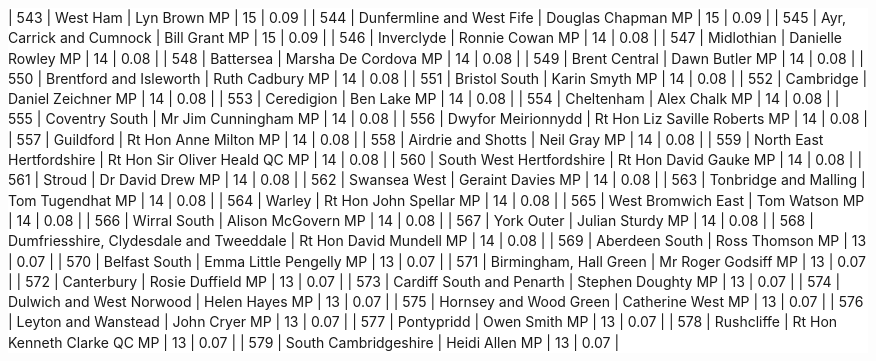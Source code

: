 | 543 | West Ham | Lyn Brown MP | 15 | 0.09 |
| 544 | Dunfermline and West Fife | Douglas Chapman MP | 15 | 0.09 |
| 545 | Ayr, Carrick and Cumnock | Bill Grant MP | 15 | 0.09 |
| 546 | Inverclyde | Ronnie Cowan MP | 14 | 0.08 |
| 547 | Midlothian | Danielle Rowley MP | 14 | 0.08 |
| 548 | Battersea | Marsha De Cordova MP | 14 | 0.08 |
| 549 | Brent Central | Dawn Butler MP | 14 | 0.08 |
| 550 | Brentford and Isleworth | Ruth Cadbury MP | 14 | 0.08 |
| 551 | Bristol South | Karin Smyth MP | 14 | 0.08 |
| 552 | Cambridge | Daniel Zeichner MP | 14 | 0.08 |
| 553 | Ceredigion | Ben Lake MP | 14 | 0.08 |
| 554 | Cheltenham | Alex Chalk MP | 14 | 0.08 |
| 555 | Coventry South | Mr Jim Cunningham MP | 14 | 0.08 |
| 556 | Dwyfor Meirionnydd | Rt Hon Liz Saville Roberts MP | 14 | 0.08 |
| 557 | Guildford | Rt Hon Anne Milton MP | 14 | 0.08 |
| 558 | Airdrie and Shotts | Neil Gray MP | 14 | 0.08 |
| 559 | North East Hertfordshire | Rt Hon Sir Oliver Heald QC MP | 14 | 0.08 |
| 560 | South West Hertfordshire | Rt Hon David Gauke MP | 14 | 0.08 |
| 561 | Stroud | Dr David Drew MP | 14 | 0.08 |
| 562 | Swansea West | Geraint Davies MP | 14 | 0.08 |
| 563 | Tonbridge and Malling | Tom Tugendhat MP | 14 | 0.08 |
| 564 | Warley | Rt Hon John Spellar MP | 14 | 0.08 |
| 565 | West Bromwich East | Tom Watson MP | 14 | 0.08 |
| 566 | Wirral South | Alison McGovern MP | 14 | 0.08 |
| 567 | York Outer | Julian Sturdy MP | 14 | 0.08 |
| 568 | Dumfriesshire, Clydesdale and Tweeddale | Rt Hon David Mundell MP | 14 | 0.08 |
| 569 | Aberdeen South | Ross Thomson MP | 13 | 0.07 |
| 570 | Belfast South | Emma Little Pengelly MP | 13 | 0.07 |
| 571 | Birmingham, Hall Green | Mr Roger Godsiff MP | 13 | 0.07 |
| 572 | Canterbury | Rosie Duffield MP | 13 | 0.07 |
| 573 | Cardiff South and Penarth | Stephen Doughty MP | 13 | 0.07 |
| 574 | Dulwich and West Norwood | Helen Hayes MP | 13 | 0.07 |
| 575 | Hornsey and Wood Green | Catherine West MP | 13 | 0.07 |
| 576 | Leyton and Wanstead | John Cryer MP | 13 | 0.07 |
| 577 | Pontypridd | Owen Smith MP | 13 | 0.07 |
| 578 | Rushcliffe | Rt Hon Kenneth Clarke QC MP | 13 | 0.07 |
| 579 | South Cambridgeshire | Heidi Allen MP | 13 | 0.07 |